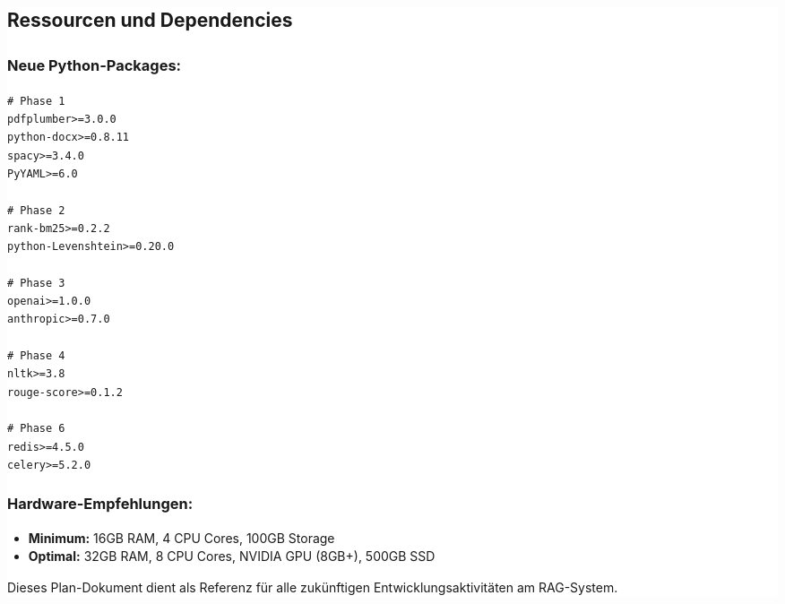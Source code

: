 ## Ressourcen und Dependencies

### Neue Python-Packages:
```
# Phase 1
pdfplumber>=3.0.0
python-docx>=0.8.11
spacy>=3.4.0
PyYAML>=6.0

# Phase 2  
rank-bm25>=0.2.2
python-Levenshtein>=0.20.0

# Phase 3
openai>=1.0.0
anthropic>=0.7.0

# Phase 4
nltk>=3.8
rouge-score>=0.1.2

# Phase 6
redis>=4.5.0
celery>=5.2.0
```

### Hardware-Empfehlungen:
- **Minimum:** 16GB RAM, 4 CPU Cores, 100GB Storage
- **Optimal:** 32GB RAM, 8 CPU Cores, NVIDIA GPU (8GB+), 500GB SSD

Dieses Plan-Dokument dient als Referenz für alle zukünftigen Entwicklungsaktivitäten am RAG-System.